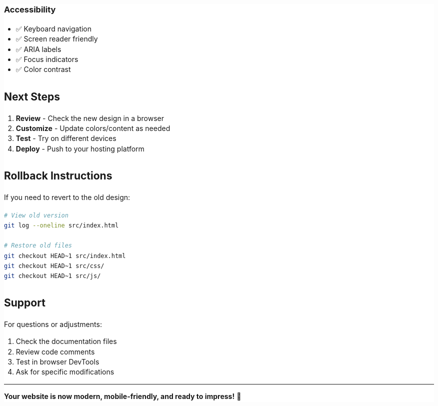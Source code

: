 ### Accessibility
- ✅ Keyboard navigation
- ✅ Screen reader friendly
- ✅ ARIA labels
- ✅ Focus indicators
- ✅ Color contrast

## Next Steps

1. **Review** - Check the new design in a browser
2. **Customize** - Update colors/content as needed
3. **Test** - Try on different devices
4. **Deploy** - Push to your hosting platform

## Rollback Instructions

If you need to revert to the old design:

```bash
# View old version
git log --oneline src/index.html

# Restore old files
git checkout HEAD~1 src/index.html
git checkout HEAD~1 src/css/
git checkout HEAD~1 src/js/
```

## Support

For questions or adjustments:
1. Check the documentation files
2. Review code comments
3. Test in browser DevTools
4. Ask for specific modifications

---

**Your website is now modern, mobile-friendly, and ready to impress!** 🚀


